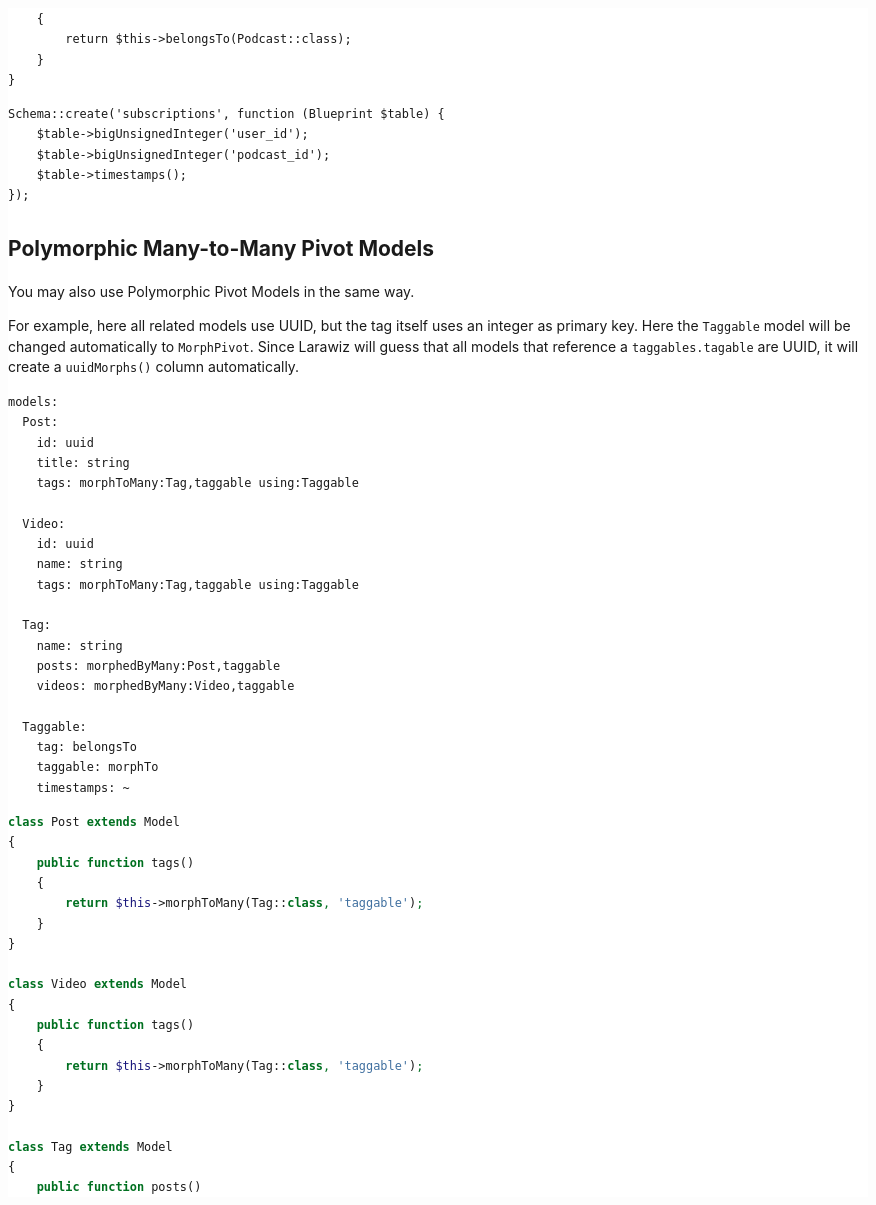 ```php{21}
    {
        return $this->belongsTo(Podcast::class);
    }
}
```

```php{1}
Schema::create('subscriptions', function (Blueprint $table) {
    $table->bigUnsignedInteger('user_id');
    $table->bigUnsignedInteger('podcast_id');
    $table->timestamps();
});
```

## Polymorphic Many-to-Many Pivot Models

You may also use Polymorphic Pivot Models in the same way.

For example, here all related models use UUID, but the tag itself uses an integer as primary key. Here the `Taggable` model will be changed automatically to `MorphPivot`. Since Larawiz will guess that all models that reference a `taggables.tagable` are UUID, it will create a `uuidMorphs()` column automatically.

```yaml{18-19}
models:
  Post:
    id: uuid
    title: string
    tags: morphToMany:Tag,taggable using:Taggable

  Video:
    id: uuid
    name: string
    tags: morphToMany:Tag,taggable using:Taggable

  Tag:
    name: string
    posts: morphedByMany:Post,taggable
    videos: morphedByMany:Video,taggable
    
  Taggable:
    tag: belongsTo
    taggable: morphTo
    timestamps: ~
```

```php
class Post extends Model
{
    public function tags()
    {
        return $this->morphToMany(Tag::class, 'taggable');
    }
}

class Video extends Model
{
    public function tags()
    {
        return $this->morphToMany(Tag::class, 'taggable');
    }
}

class Tag extends Model
{
    public function posts()
```